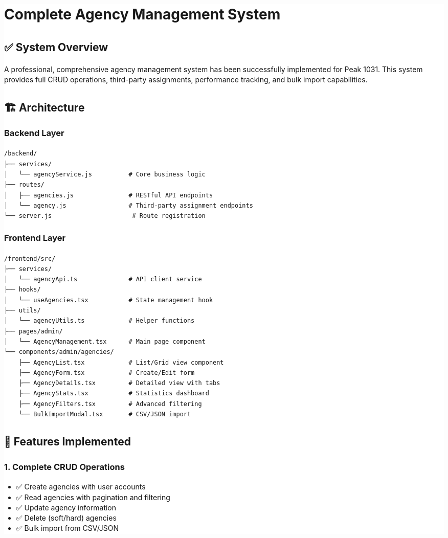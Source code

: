 # Complete Agency Management System

## ✅ System Overview

A professional, comprehensive agency management system has been successfully implemented for Peak 1031. This system provides full CRUD operations, third-party assignments, performance tracking, and bulk import capabilities.

## 🏗️ Architecture

### Backend Layer
```
/backend/
├── services/
│   └── agencyService.js          # Core business logic
├── routes/
│   ├── agencies.js               # RESTful API endpoints
│   └── agency.js                 # Third-party assignment endpoints
└── server.js                      # Route registration
```

### Frontend Layer
```
/frontend/src/
├── services/
│   └── agencyApi.ts              # API client service
├── hooks/
│   └── useAgencies.tsx           # State management hook
├── utils/
│   └── agencyUtils.ts            # Helper functions
├── pages/admin/
│   └── AgencyManagement.tsx      # Main page component
└── components/admin/agencies/
    ├── AgencyList.tsx            # List/Grid view component
    ├── AgencyForm.tsx            # Create/Edit form
    ├── AgencyDetails.tsx         # Detailed view with tabs
    ├── AgencyStats.tsx           # Statistics dashboard
    ├── AgencyFilters.tsx         # Advanced filtering
    └── BulkImportModal.tsx       # CSV/JSON import
```

## 🚀 Features Implemented

### 1. **Complete CRUD Operations**
- ✅ Create agencies with user accounts
- ✅ Read agencies with pagination and filtering
- ✅ Update agency information
- ✅ Delete (soft/hard) agencies
- ✅ Bulk import from CSV/JSON
